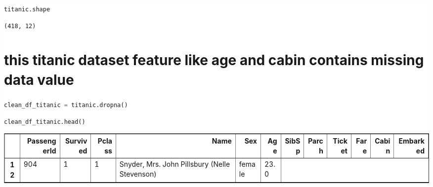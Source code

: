 


```python
titanic.shape
```




    (418, 12)



# this titanic dataset feature like age and cabin contains missing data value


```python
clean_df_titanic = titanic.dropna()

```


```python
clean_df_titanic.head()
```




<div>
<style scoped>
    .dataframe tbody tr th:only-of-type {
        vertical-align: middle;
    }

    .dataframe tbody tr th {
        vertical-align: top;
    }

    .dataframe thead th {
        text-align: right;
    }
</style>
<table border="1" class="dataframe">
  <thead>
    <tr style="text-align: right;">
      <th></th>
      <th>PassengerId</th>
      <th>Survived</th>
      <th>Pclass</th>
      <th>Name</th>
      <th>Sex</th>
      <th>Age</th>
      <th>SibSp</th>
      <th>Parch</th>
      <th>Ticket</th>
      <th>Fare</th>
      <th>Cabin</th>
      <th>Embarked</th>
    </tr>
  </thead>
  <tbody>
    <tr>
      <th>12</th>
      <td>904</td>
      <td>1</td>
      <td>1</td>
      <td>Snyder, Mrs. John Pillsbury (Nelle Stevenson)</td>
      <td>female</td>
      <td>23.0</td>